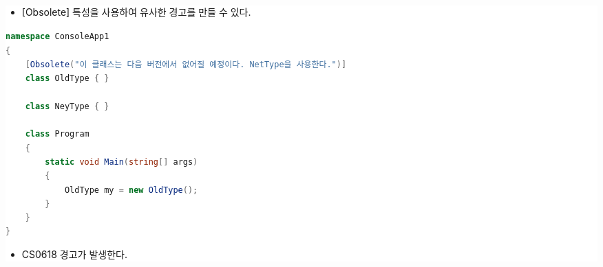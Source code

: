 * [Obsolete] 특성을 사용하여 유사한 경고를 만들 수 있다.

```cs
namespace ConsoleApp1
{
    [Obsolete("이 클래스는 다음 버전에서 없어질 예정이다. NetType을 사용한다.")]
    class OldType { }

    class NeyType { }

    class Program
    {
        static void Main(string[] args)
        {
            OldType my = new OldType();
        }
    }
}
```

* CS0618 경고가 발생한다.
